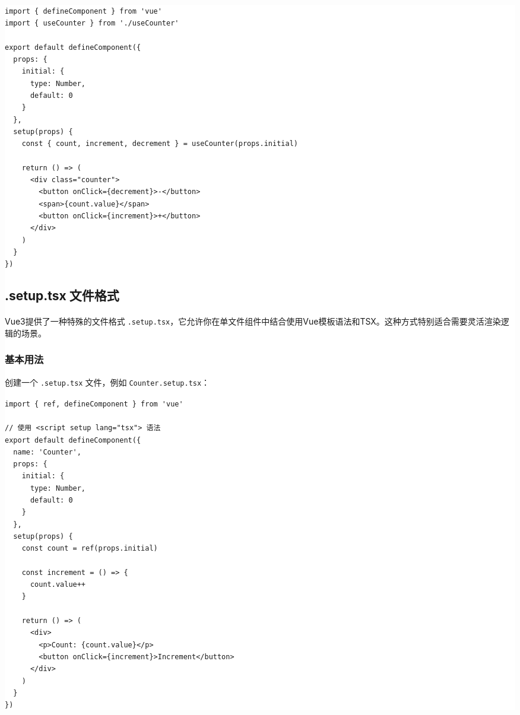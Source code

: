 ```tsx
import { defineComponent } from 'vue'
import { useCounter } from './useCounter'

export default defineComponent({
  props: {
    initial: {
      type: Number,
      default: 0
    }
  },
  setup(props) {
    const { count, increment, decrement } = useCounter(props.initial)
    
    return () => (
      <div class="counter">
        <button onClick={decrement}>-</button>
        <span>{count.value}</span>
        <button onClick={increment}>+</button>
      </div>
    )
  }
})
```

## .setup.tsx 文件格式

Vue3提供了一种特殊的文件格式 `.setup.tsx`，它允许你在单文件组件中结合使用Vue模板语法和TSX。这种方式特别适合需要灵活渲染逻辑的场景。

### 基本用法

创建一个 `.setup.tsx` 文件，例如 `Counter.setup.tsx`：

```tsx
import { ref, defineComponent } from 'vue'

// 使用 <script setup lang="tsx"> 语法
export default defineComponent({
  name: 'Counter',
  props: {
    initial: {
      type: Number,
      default: 0
    }
  },
  setup(props) {
    const count = ref(props.initial)
    
    const increment = () => {
      count.value++
    }
    
    return () => (
      <div>
        <p>Count: {count.value}</p>
        <button onClick={increment}>Increment</button>
      </div>
    )
  }
})
```
